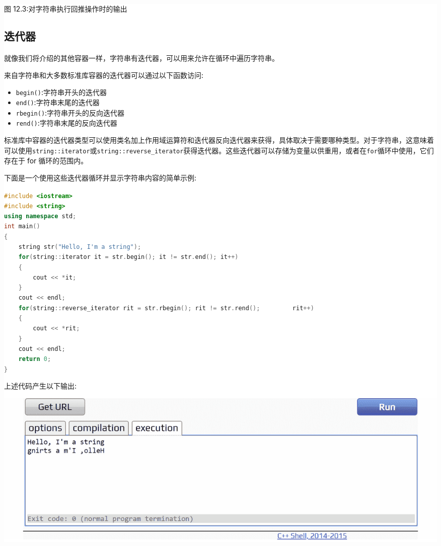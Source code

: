 图 12.3:对字符串执行回推操作时的输出

## 迭代器

就像我们将介绍的其他容器一样，字符串有迭代器，可以用来允许在循环中遍历字符串。

来自字符串和大多数标准库容器的迭代器可以通过以下函数访问:

*   `begin()`:字符串开头的迭代器
*   `end()`:字符串末尾的迭代器
*   `rbegin()`:字符串开头的反向迭代器
*   `rend()`:字符串末尾的反向迭代器

标准库中容器的迭代器类型可以使用类名加上作用域运算符和迭代器反向迭代器来获得，具体取决于需要哪种类型。对于字符串，这意味着可以使用`string::iterator`或`string::reverse_iterator`获得迭代器。这些迭代器可以存储为变量以供重用，或者在`for`循环中使用，它们存在于 for 循环的范围内。

下面是一个使用这些迭代器循环并显示字符串内容的简单示例:

```cpp
#include <iostream> 
#include <string> 
using namespace std; 
int main() 
{
    string str("Hello, I'm a string"); 
    for(string::iterator it = str.begin(); it != str.end(); it++) 
    { 
        cout << *it; 
    }
    cout << endl; 
    for(string::reverse_iterator rit = str.rbegin(); rit != str.rend();         rit++) 
    { 
        cout << *rit; 
    } 
    cout << endl; 
    return 0;
}
```

上述代码产生以下输出:

![Figure 12.4: Output when using the string iterators and reverse iterators ](img/C14195_12_04.jpg)
